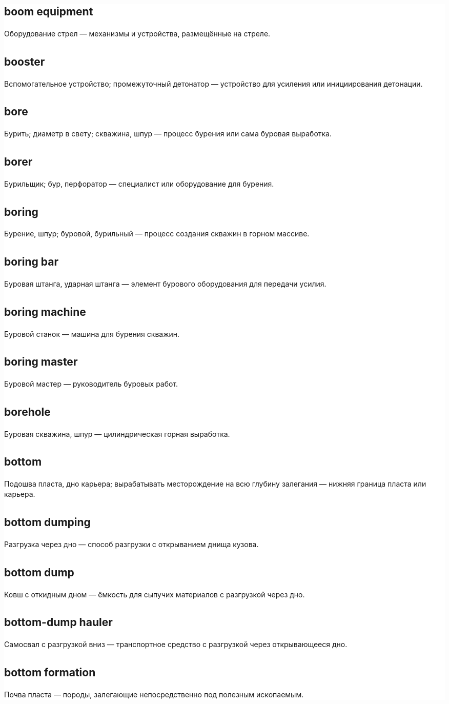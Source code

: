## boom equipment
Оборудование стрел — механизмы и устройства, размещённые на стреле.

## booster
Вспомогательное устройство; промежуточный детонатор — устройство для усиления или инициирования детонации.

## bore
Бурить; диаметр в свету; скважина, шпур — процесс бурения или сама буровая выработка.

## borer
Бурильщик; бур, перфоратор — специалист или оборудование для бурения.

## boring
Бурение, шпур; буровой, бурильный — процесс создания скважин в горном массиве.

## boring bar
Буровая штанга, ударная штанга — элемент бурового оборудования для передачи усилия.

## boring machine
Буровой станок — машина для бурения скважин.

## boring master
Буровой мастер — руководитель буровых работ.

## borehole
Буровая скважина, шпур — цилиндрическая горная выработка.

## bottom
Подошва пласта, дно карьера; вырабатывать месторождение на всю глубину залегания — нижняя граница пласта или карьера.

## bottom dumping
Разгрузка через дно — способ разгрузки с открыванием днища кузова.

## bottom dump
Ковш с откидным дном — ёмкость для сыпучих материалов с разгрузкой через дно.

## bottom-dump hauler
Самосвал с разгрузкой вниз — транспортное средство с разгрузкой через открывающееся дно.

## bottom formation
Почва пласта — породы, залегающие непосредственно под полезным ископаемым.
